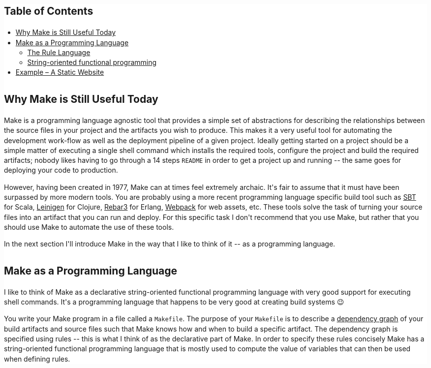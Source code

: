 ## Table of Contents

- [Why Make is Still Useful Today](#why-make-is-still-useful-today)
- [Make as a Programming Language](#make-as-a-programming-language)
    - [The Rule Language](#the-rule-language)
    - [String-oriented functional programming](#string-oriented-functional-programming)
- [Example – A Static Website](#example--a-static-website)

## Why Make is Still Useful Today

Make is a programming language agnostic tool that provides a simple set
of abstractions for describing the relationships between the source
files in your project and the artifacts you wish to produce. This makes
it a very useful tool for automating the development work-flow as well
as the deployment pipeline of a given project. Ideally getting started
on a project should be a simple matter of executing a single shell
command which installs the required tools, configure the project and
build the required artifacts; nobody likes having to go through a 14
steps `README` in order to get a project up and running -- the same goes
for deploying your code to production.

However, having been created in 1977, Make can at times feel extremely
archaic. It's fair to assume that it must have been surpassed by more
modern tools. You are probably using a more recent programming language
specific build tool such as [SBT](http://www.scala-sbt.org/) for Scala,
[Leinigen](http://leiningen.org/) for Clojure,
[Rebar3](https://www.rebar3.org/) for Erlang,
[Webpack](https://webpack.github.io/) for web assets, etc. These tools
solve the task of turning your source files into an artifact that you
can run and deploy. For this specific task I don't recommend that you
use Make, but rather that you should use Make to automate the use of
these tools.

In the next section I'll introduce Make in the way that I like to think
of it -- as a programming language.

## Make as a Programming Language

I like to think of Make as a declarative string-oriented functional
programming language with very good support for executing shell
commands. It's a programming language that happens to be very good at
creating build systems 😉

You write your Make program in a file called a `Makefile`. The purpose
of your `Makefile` is to describe a [dependency
graph](https://en.wikipedia.org/wiki/Dependency_graph) of your build
artifacts and source files such that Make knows how and when to build a
specific artifact. The dependency graph is specified using rules -- this
is what I think of as the declarative part of Make. In order to specify
these rules concisely Make has a string-oriented functional programming
language that is mostly used to compute the value of variables that can
then be used when defining rules.

